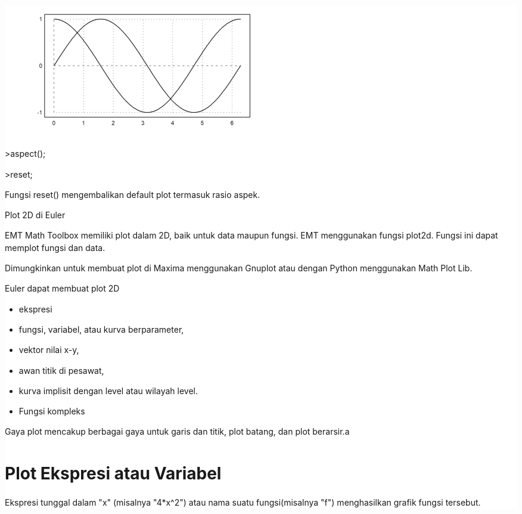 ![images/Eka%20Nurhayati_22305141016_EMTPlot2D-003.png](images/Eka%20Nurhayati_22305141016_EMTPlot2D-003.png)

\>aspect();

\>reset;


Fungsi reset() mengembalikan default plot termasuk rasio aspek.


 Plot 2D di Euler  

EMT Math Toolbox memiliki plot dalam 2D, baik untuk data maupun
fungsi. EMT menggunakan fungsi plot2d. Fungsi ini dapat memplot fungsi
dan data.


Dimungkinkan untuk membuat plot di Maxima menggunakan Gnuplot atau
dengan Python menggunakan Math Plot Lib.


Euler dapat membuat plot 2D


- ekspresi


- fungsi, variabel, atau kurva berparameter,


- vektor nilai x-y,


- awan titik di pesawat,


- kurva implisit dengan level atau wilayah level.


- Fungsi kompleks


Gaya plot mencakup berbagai gaya untuk garis dan titik, plot batang,
dan plot berarsir.a


# Plot Ekspresi atau Variabel

Ekspresi tunggal dalam "x" (misalnya "4*x^2") atau nama suatu
fungsi(misalnya "f") menghasilkan grafik fungsi tersebut.
